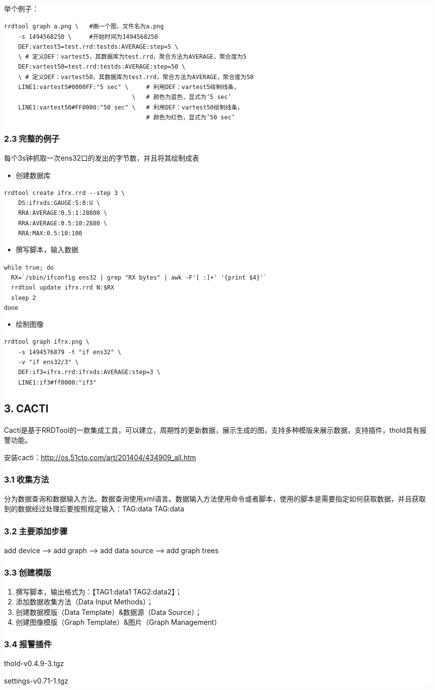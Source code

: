 举个例子：
````
rrdtool graph a.png \   #画一个图，文件名为a.png
    -s 1494568250 \     #开始时间为1494568250
    DEF:vartest5=test.rrd:testds:AVERAGE:step=5 \   
    \ # 定义DEF：vartest5，其数据库为test.rrd，聚合方法为AVERAGE，聚合度为5
    DEF:vartest50=test.rrd:testds:AVERAGE:step=50 \
    \ # 定义DEF：vartest50，其数据库为test.rrd，聚合方法为AVERAGE，聚合度为50
    LINE1:vartest5#0000FF:"5 sec" \     # 利用DEF：vartest5绘制线条，
                                    \   # 颜色为蓝色，显式为‘5 sec’
    LINE1:vartest50#FF0000:"50 sec" \   # 利用DEF：vartest50绘制线条，
                                        # 颜色为红色，显式为‘50 sec’
````
### 2.3 完整的例子
每个3s钟抓取一次ens32口的发出的字节数，并且将其绘制成表
- 创建数据库
```
rrdtool create ifrx.rrd --step 3 \
    DS:ifrxds:GAUGE:5:0:U \
    RRA:AVERAGE:0.5:1:28800 \
    RRA:AVERAGE:0.5:10:2880 \
    RRA:MAX:0.5:10:100
```
- 撰写脚本，输入数据
```shell
while true; do
  RX=`/sbin/ifconfig ens32 | grep "RX bytes" | awk -F'[ :]+' '{print $4}'`
  rrdtool update ifrx.rrd N:$RX
  sleep 2
done
```
- 绘制图像
```
rrdtool graph ifrx.png \
    -s 1494576879 -t "if ens32" \
    -v "if ens32/3" \
    DEF:if3=ifrx.rrd:ifrxds:AVERAGE:step=3 \
    LINE1:if3#ff0000:"if3"
```
## 3. CACTI
Cacti是基于RRDTool的一款集成工具，可以建立，周期性的更新数据，展示生成的图，支持多种模版来展示数据，支持插件，thold具有报警功能。

安装cacti：http://os.51cto.com/art/201404/434909_all.htm
### 3.1 收集方法
分为数据查询和数据输入方法。数据查询使用xml语言。数据输入方法使用命令或者脚本，使用的脚本是需要指定如何获取数据，并且获取到的数据经过处理后要按照规定输入：TAG:data TAG:data
### 3.2 主要添加步骤
add device --> add graph --> add data source --> add graph trees
### 3.3 创建模版
1. 撰写脚本，输出格式为：【TAG1:data1 TAG2:data2】；
2. 添加数据收集方法（Data Input Methods）；
3. 创建数据模版（Data Template）&数据源（Data Source）；
4. 创建图像模版（Graph Template）&图片（Graph Management）
### 3.4 报警插件
thold-v0.4.9-3.tgz

settings-v0.71-1.tgz
